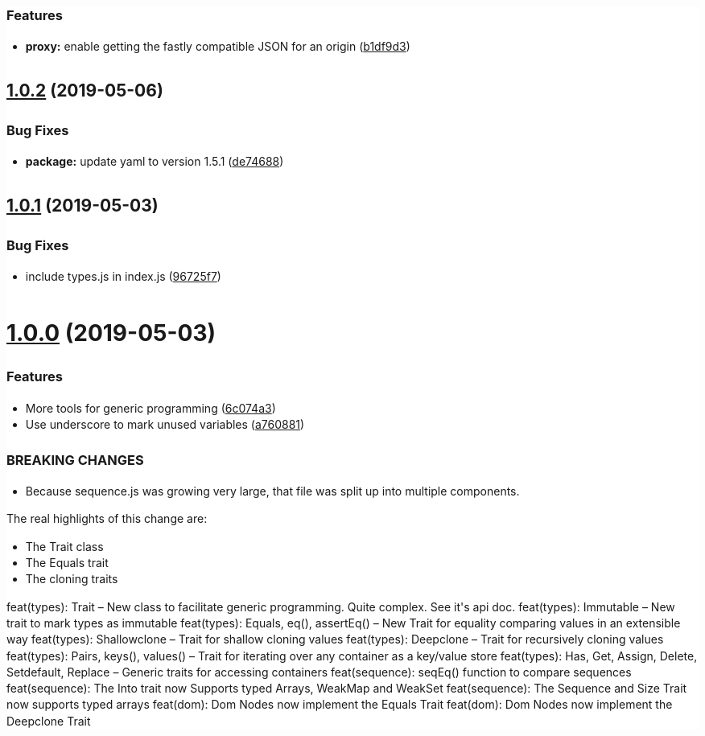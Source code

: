 
### Features

* **proxy:** enable getting the fastly compatible JSON for an origin ([b1df9d3](https://github.com/adobe/helix-shared/commit/b1df9d3))

## [1.0.2](https://github.com/adobe/helix-shared/compare/v1.0.1...v1.0.2) (2019-05-06)


### Bug Fixes

* **package:** update yaml to version 1.5.1 ([de74688](https://github.com/adobe/helix-shared/commit/de74688))

## [1.0.1](https://github.com/adobe/helix-shared/compare/v1.0.0...v1.0.1) (2019-05-03)


### Bug Fixes

* include types.js in index.js ([96725f7](https://github.com/adobe/helix-shared/commit/96725f7))

# [1.0.0](https://github.com/adobe/helix-shared/compare/v0.11.0...v1.0.0) (2019-05-03)


### Features

* More tools for generic programming ([6c074a3](https://github.com/adobe/helix-shared/commit/6c074a3))
* Use underscore to mark unused variables ([a760881](https://github.com/adobe/helix-shared/commit/a760881))


### BREAKING CHANGES

* Because sequence.js was growing very large,
that file was split up into multiple components.

The real highlights of this change are:
- The Trait class
- The Equals trait
- The cloning traits

feat(types): Trait – New class to facilitate generic programming. Quite complex. See it's api doc.
feat(types): Immutable – New trait to mark types as immutable
feat(types): Equals, eq(), assertEq() – New Trait for equality comparing values in an extensible way
feat(types): Shallowclone – Trait for shallow cloning values
feat(types): Deepclone – Trait for recursively cloning values
feat(types): Pairs, keys(), values() – Trait for iterating over any container as a key/value store
feat(types): Has, Get, Assign, Delete, Setdefault, Replace – Generic traits for accessing containers
feat(sequence): seqEq() function to compare sequences
feat(sequence): The Into trait now Supports typed Arrays, WeakMap and WeakSet
feat(sequence): The Sequence and Size Trait now supports typed arrays
feat(dom): Dom Nodes now implement the Equals Trait
feat(dom): Dom Nodes now implement the Deepclone Trait
